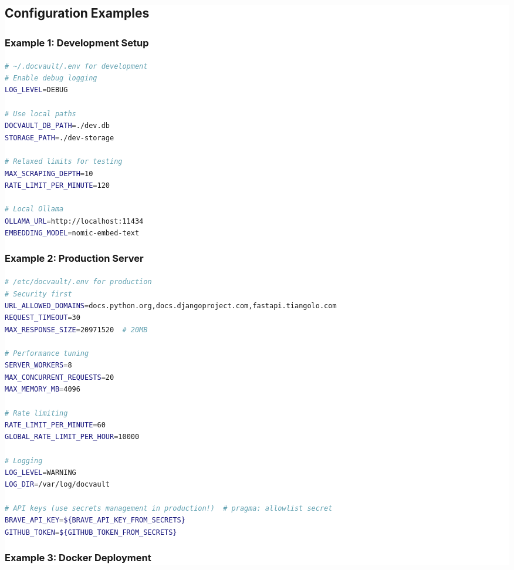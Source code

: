 ## Configuration Examples

### Example 1: Development Setup

```bash
# ~/.docvault/.env for development
# Enable debug logging
LOG_LEVEL=DEBUG

# Use local paths
DOCVAULT_DB_PATH=./dev.db
STORAGE_PATH=./dev-storage

# Relaxed limits for testing
MAX_SCRAPING_DEPTH=10
RATE_LIMIT_PER_MINUTE=120

# Local Ollama
OLLAMA_URL=http://localhost:11434
EMBEDDING_MODEL=nomic-embed-text
```

### Example 2: Production Server

```bash
# /etc/docvault/.env for production
# Security first
URL_ALLOWED_DOMAINS=docs.python.org,docs.djangoproject.com,fastapi.tiangolo.com
REQUEST_TIMEOUT=30
MAX_RESPONSE_SIZE=20971520  # 20MB

# Performance tuning
SERVER_WORKERS=8
MAX_CONCURRENT_REQUESTS=20
MAX_MEMORY_MB=4096

# Rate limiting
RATE_LIMIT_PER_MINUTE=60
GLOBAL_RATE_LIMIT_PER_HOUR=10000

# Logging
LOG_LEVEL=WARNING
LOG_DIR=/var/log/docvault

# API keys (use secrets management in production!)  # pragma: allowlist secret
BRAVE_API_KEY=${BRAVE_API_KEY_FROM_SECRETS}
GITHUB_TOKEN=${GITHUB_TOKEN_FROM_SECRETS}
```

### Example 3: Docker Deployment
